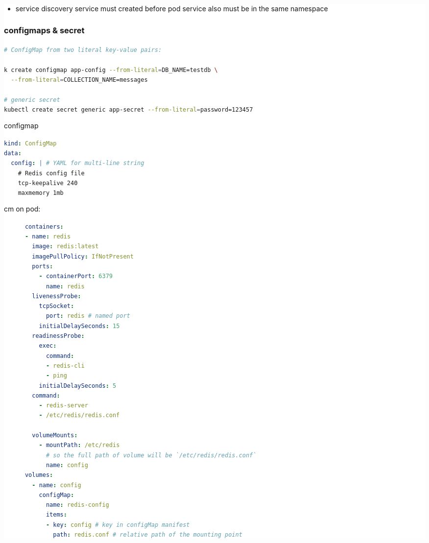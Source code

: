 - service discovery
service must created before pod
service also must be in the same namespace



### configmaps &  secret

```bash
# ConfigMap from two literal key-value pairs:

k create configmap app-config --from-literal=DB_NAME=testdb \
  --from-literal=COLLECTION_NAME=messages

# generic secret
kubectl create secret generic app-secret --from-literal=password=123457
```

configmap
```yml
kind: ConfigMap
data:
  config: | # YAML for multi-line string
    # Redis config file
    tcp-keepalive 240
    maxmemory 1mb
```

cm on pod:
```yml
      containers:
      - name: redis
        image: redis:latest
        imagePullPolicy: IfNotPresent
        ports:
          - containerPort: 6379
            name: redis
        livenessProbe:
          tcpSocket:
            port: redis # named port
          initialDelaySeconds: 15
        readinessProbe:
          exec:
            command:
            - redis-cli
            - ping
          initialDelaySeconds: 5
        command:
          - redis-server
          - /etc/redis/redis.conf

        volumeMounts:
          - mountPath: /etc/redis 
            # so the full path of volume will be `/etc/redis/redis.conf`
            name: config
      volumes:
        - name: config
          configMap:
            name: redis-config
            items:
            - key: config # key in configMap manifest
              path: redis.conf # relative path of the mounting point
```
